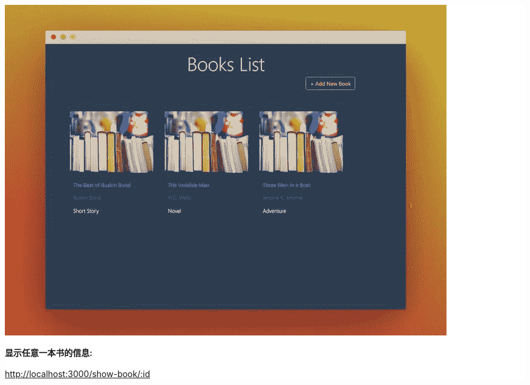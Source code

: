 ![MERN Stack Books Two](img/d0e80a61280107e2178dc2e9cf3a5e53.png)

**显示任意一本书的信息:**

[http://localhost:3000/show-book/:id](http://localhost:3000/show-book/:id)
